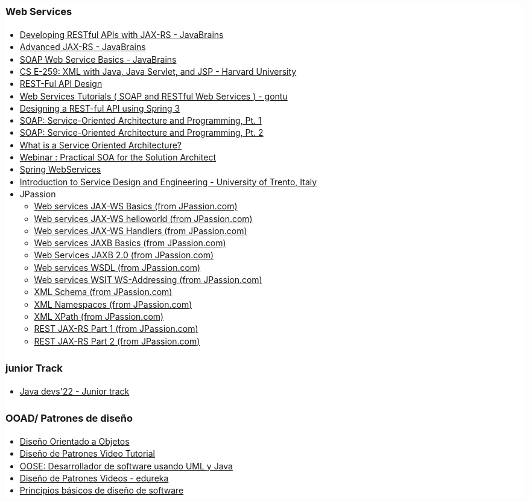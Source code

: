 
### Web Services
  - [Developing RESTful APIs with JAX-RS - JavaBrains](https://www.youtube.com/playlist?list=PLqq-6Pq4lTTZh5U8RbdXq0WaYvZBz2rbn)
  - [Advanced JAX-RS - JavaBrains](https://www.youtube.com/playlist?list=PLqq-6Pq4lTTY40IcG584ynNqibMc1heIa)
  - [SOAP Web Service Basics - JavaBrains](https://www.youtube.com/playlist?list=PLqq-6Pq4lTTZTYpk_1DOowOGWJMIH5T39)
  - [CS E-259: XML with Java, Java Servlet, and JSP - Harvard University](http://www.fas.harvard.edu/~cscie259/lectures/)
  - [REST-Ful API Design](https://www.youtube.com/watch?v=oG2rotiGr90)
  - [Web Services Tutorials ( SOAP and RESTful Web Services ) - gontu](https://www.youtube.com/playlist?list=PLBgMUB7xGcO0m3XXwhHO76E876qIJ8JAd)
  - [Designing a REST-ful API using Spring 3](https://www.youtube.com/watch?v=wylViAqNiRA)
  - [SOAP: Service-Oriented Architecture and Programming, Pt. 1](https://www.youtube.com/watch?v=Bax3XNU-UEA)
  - [SOAP: Service-Oriented Architecture and Programming, Pt. 2](https://www.youtube.com/watch?v=fb-MwesWT6o)
  - [What is a Service Oriented Architecture?](https://www.youtube.com/watch?v=nRayJZmj2oY)
  - [Webinar : Practical SOA for the Solution Architect](https://www.youtube.com/watch?v=1KXKppaOgtY)
  - [Spring WebServices](https://www.youtube.com/playlist?list=PLwIFo6ewnySXtuNQqWLcdnIXvDAlFPazQ)
  - [Introduction to Service Design and Engineering - University of Trento, Italy](https://www.youtube.com/playlist?list=PLBdajHWwi0JCn87QuFT3e58mekU0-6WUT)
  - JPassion
    - [Web services JAX-WS Basics (from JPassion.com)](https://www.youtube.com/watch?v=Oes0Msnkv4I)
    - [Web services JAX-WS helloworld (from JPassion.com)](https://www.youtube.com/watch?v=qonHqRzzlJU)
    - [Web services JAX-WS Handlers (from JPassion.com)](https://www.youtube.com/watch?v=Z05Y6kgTSEw)
    - [Web services JAXB Basics (from JPassion.com)](https://www.youtube.com/watch?v=Dj13-B5Pz5E)
    - [Web Services JAXB 2.0 (from JPassion.com)](https://www.youtube.com/watch?v=brJgc65MPu0)
    - [Web services WSDL (from JPassion.com)](https://www.youtube.com/watch?v=GaGNkI6Kv-4)
    - [Web services WSIT WS-Addressing (from JPassion.com)](https://www.youtube.com/watch?v=MQHsFLLIIF4)
    - [XML Schema (from JPassion.com)](https://www.youtube.com/watch?v=yC02VY9hnzw)
    - [XML Namespaces (from JPassion.com)](https://www.youtube.com/watch?v=gYKQZYSRxnk)
    - [XML XPath (from JPassion.com)](https://www.youtube.com/watch?v=-lqhnXOkUqc)
    - [REST JAX-RS Part 1 (from JPassion.com)](https://www.youtube.com/watch?v=_0kmqtWYvaY)
    - [REST JAX-RS Part 2 (from JPassion.com)](https://www.youtube.com/watch?v=UVwJmxj-Msg)
### junior Track
   - [Java devs'22 - Junior track](https://www.youtube.com/watch?v=v7mPVWTustc)


### OOAD/ Patrones de diseño

  - [Diseño Orientado a Objetos](https://www.youtube.com/playlist?list=PLGLfVvz_LVvS5P7khyR4xDp7T9lCk9PgE)
  - [Diseño de Patrones Video Tutorial](https://www.youtube.com/playlist?list=PLF206E906175C7E07)
  - [OOSE: Desarrollador de software usando UML y Java](https://www.youtube.com/playlist?list=PLJ9pm_Rc9HesnkwKlal_buSIHA-jTZMpO)
  - [Diseño de Patrones Videos - edureka](https://www.youtube.com/playlist?list=PL9ooVrP1hQOGTBBDSYP0gTnErhaTVVKI2)
  - [Principios básicos de diseño de software](https://www.youtube.com/watch?v=XgoldEoK-Rw)

